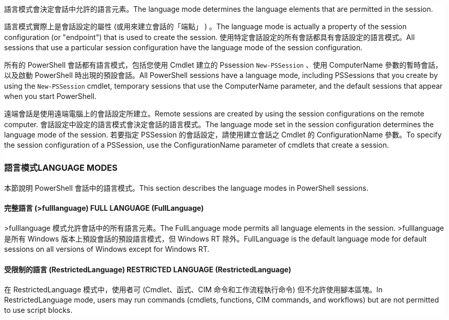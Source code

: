 <span data-ttu-id="432e3-115">語言模式會決定會話中允許的語言元素。</span><span class="sxs-lookup"><span data-stu-id="432e3-115">The language mode determines the language elements that are permitted in the session.</span></span>

<span data-ttu-id="432e3-116">語言模式實際上是會話設定的屬性 (或用來建立會話的「端點」 ) 。</span><span class="sxs-lookup"><span data-stu-id="432e3-116">The language mode is actually a property of the session configuration (or "endpoint") that is used to create the session.</span></span> <span data-ttu-id="432e3-117">使用特定會話設定的所有會話都具有會話設定的語言模式。</span><span class="sxs-lookup"><span data-stu-id="432e3-117">All sessions that use a particular session configuration have the language mode of the session configuration.</span></span>

<span data-ttu-id="432e3-118">所有的 PowerShell 會話都有語言模式，包括您使用 Cmdlet 建立的 Pssession `New-PSSession` 、使用 ComputerName 參數的暫時會話，以及啟動 PowerShell 時出現的預設會話。</span><span class="sxs-lookup"><span data-stu-id="432e3-118">All PowerShell sessions have a language mode, including PSSessions that you create by using the `New-PSSession` cmdlet, temporary sessions that use the ComputerName parameter, and the default sessions that appear when you start PowerShell.</span></span>

<span data-ttu-id="432e3-119">遠端會話是使用遠端電腦上的會話設定所建立。</span><span class="sxs-lookup"><span data-stu-id="432e3-119">Remote sessions are created by using the session configurations on the remote computer.</span></span> <span data-ttu-id="432e3-120">會話設定中設定的語言模式會決定會話的語言模式。</span><span class="sxs-lookup"><span data-stu-id="432e3-120">The language mode set in the session configuration determines the language mode of the session.</span></span> <span data-ttu-id="432e3-121">若要指定 PSSession 的會話設定，請使用建立會話之 Cmdlet 的 ConfigurationName 參數。</span><span class="sxs-lookup"><span data-stu-id="432e3-121">To specify the session configuration of a PSSession, use the ConfigurationName parameter of cmdlets that create a session.</span></span>

### <a name="language-modes"></a><span data-ttu-id="432e3-122">語言模式</span><span class="sxs-lookup"><span data-stu-id="432e3-122">LANGUAGE MODES</span></span>

<span data-ttu-id="432e3-123">本節說明 PowerShell 會話中的語言模式。</span><span class="sxs-lookup"><span data-stu-id="432e3-123">This section describes the language modes in PowerShell sessions.</span></span>

#### <a name="full-language-fulllanguage"></a><span data-ttu-id="432e3-124">完整語言 (>fulllanguage) </span><span class="sxs-lookup"><span data-stu-id="432e3-124">FULL LANGUAGE (FullLanguage)</span></span>

<span data-ttu-id="432e3-125">>fulllanguage 模式允許會話中的所有語言元素。</span><span class="sxs-lookup"><span data-stu-id="432e3-125">The FullLanguage mode permits all language elements in the session.</span></span>
<span data-ttu-id="432e3-126">>fulllanguage 是所有 Windows 版本上預設會話的預設語言模式，但 Windows RT 除外。</span><span class="sxs-lookup"><span data-stu-id="432e3-126">FullLanguage is the default language mode for default sessions on all versions of Windows except for Windows RT.</span></span>

#### <a name="restricted-language-restrictedlanguage"></a><span data-ttu-id="432e3-127">受限制的語言 (RestrictedLanguage) </span><span class="sxs-lookup"><span data-stu-id="432e3-127">RESTRICTED LANGUAGE (RestrictedLanguage)</span></span>

<span data-ttu-id="432e3-128">在 RestrictedLanguage 模式中，使用者可 (Cmdlet、函式、CIM 命令和工作流程執行命令) 但不允許使用腳本區塊。</span><span class="sxs-lookup"><span data-stu-id="432e3-128">In RestrictedLanguage mode, users may run commands (cmdlets, functions, CIM commands, and workflows) but are not permitted to use script blocks.</span></span>
